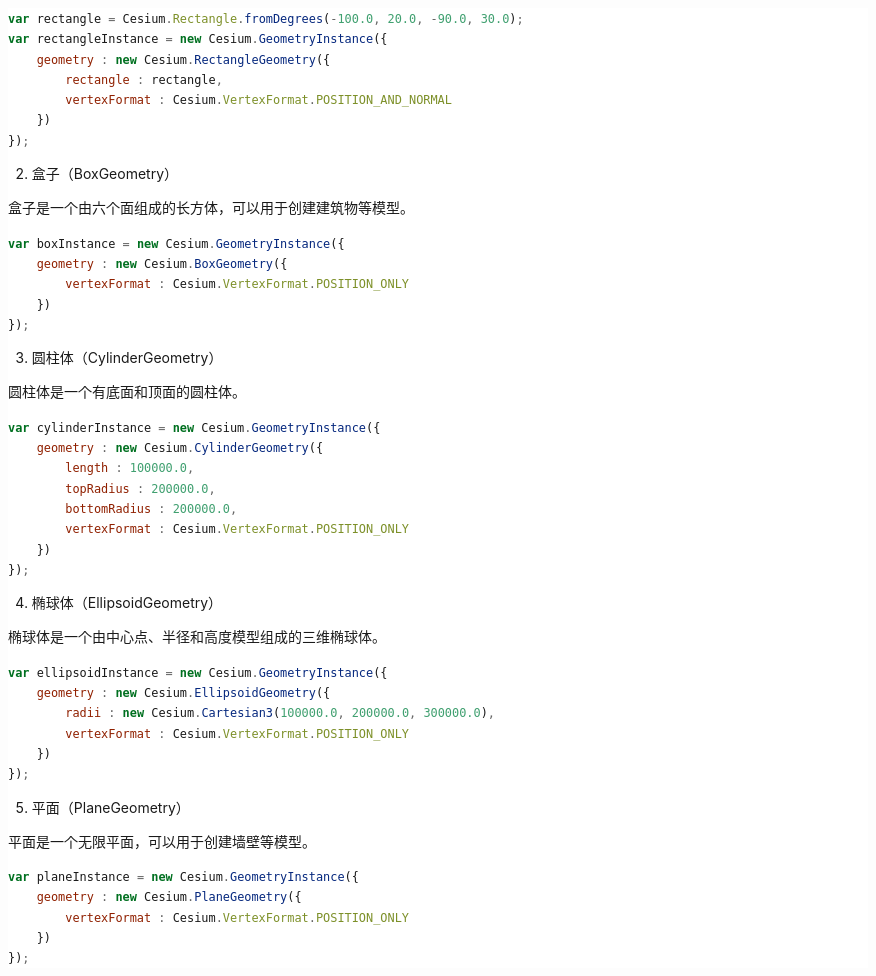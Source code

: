 ```javascript
var rectangle = Cesium.Rectangle.fromDegrees(-100.0, 20.0, -90.0, 30.0);
var rectangleInstance = new Cesium.GeometryInstance({
    geometry : new Cesium.RectangleGeometry({
        rectangle : rectangle,
        vertexFormat : Cesium.VertexFormat.POSITION_AND_NORMAL
    })
});
```

2. 盒子（BoxGeometry）

盒子是一个由六个面组成的长方体，可以用于创建建筑物等模型。

```javascript
var boxInstance = new Cesium.GeometryInstance({
    geometry : new Cesium.BoxGeometry({
        vertexFormat : Cesium.VertexFormat.POSITION_ONLY
    })
});
```

3. 圆柱体（CylinderGeometry）

圆柱体是一个有底面和顶面的圆柱体。

```javascript
var cylinderInstance = new Cesium.GeometryInstance({
    geometry : new Cesium.CylinderGeometry({
        length : 100000.0,
        topRadius : 200000.0,
        bottomRadius : 200000.0,
        vertexFormat : Cesium.VertexFormat.POSITION_ONLY
    })
});
```

4. 椭球体（EllipsoidGeometry）

椭球体是一个由中心点、半径和高度模型组成的三维椭球体。

```javascript
var ellipsoidInstance = new Cesium.GeometryInstance({
    geometry : new Cesium.EllipsoidGeometry({
        radii : new Cesium.Cartesian3(100000.0, 200000.0, 300000.0),
        vertexFormat : Cesium.VertexFormat.POSITION_ONLY
    })
});
```

5. 平面（PlaneGeometry）

平面是一个无限平面，可以用于创建墙壁等模型。

```javascript
var planeInstance = new Cesium.GeometryInstance({
    geometry : new Cesium.PlaneGeometry({
        vertexFormat : Cesium.VertexFormat.POSITION_ONLY
    })
});
```

